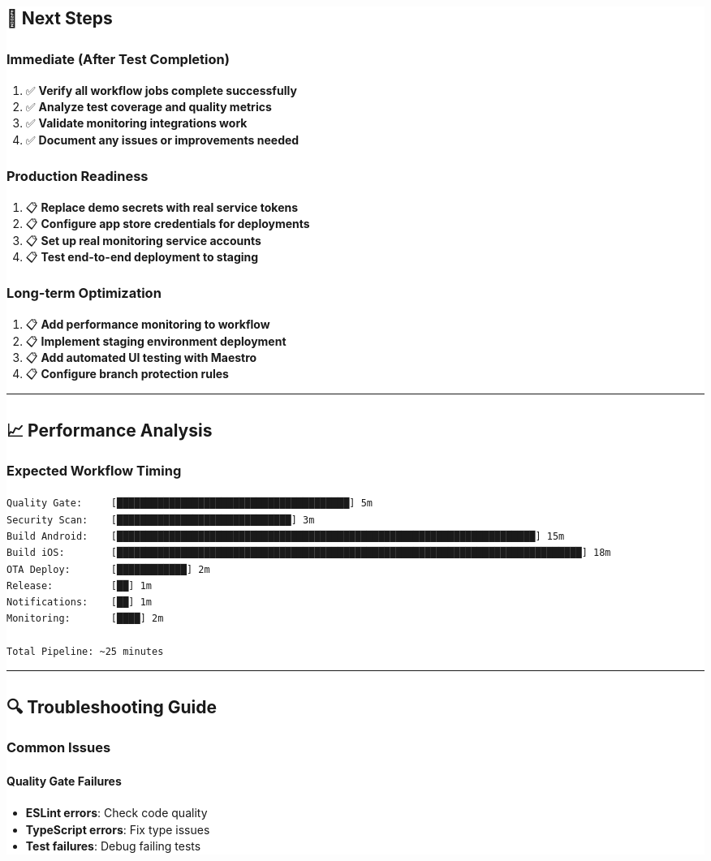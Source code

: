 
## 🚀 Next Steps

### Immediate (After Test Completion)
1. ✅ **Verify all workflow jobs complete successfully**
2. ✅ **Analyze test coverage and quality metrics**
3. ✅ **Validate monitoring integrations work**
4. ✅ **Document any issues or improvements needed**

### Production Readiness
1. 📋 **Replace demo secrets with real service tokens**
2. 📋 **Configure app store credentials for deployments**
3. 📋 **Set up real monitoring service accounts**
4. 📋 **Test end-to-end deployment to staging**

### Long-term Optimization
1. 📋 **Add performance monitoring to workflow**
2. 📋 **Implement staging environment deployment**
3. 📋 **Add automated UI testing with Maestro**
4. 📋 **Configure branch protection rules**

---

## 📈 Performance Analysis

### Expected Workflow Timing
```
Quality Gate:     [████████████████████████████████████████] 5m
Security Scan:    [██████████████████████████████] 3m
Build Android:    [████████████████████████████████████████████████████████████████████████] 15m
Build iOS:        [████████████████████████████████████████████████████████████████████████████████] 18m
OTA Deploy:       [████████████] 2m
Release:          [██] 1m
Notifications:    [██] 1m  
Monitoring:       [████] 2m

Total Pipeline: ~25 minutes
```

---

## 🔍 Troubleshooting Guide

### Common Issues

#### Quality Gate Failures
- **ESLint errors**: Check code quality
- **TypeScript errors**: Fix type issues
- **Test failures**: Debug failing tests
